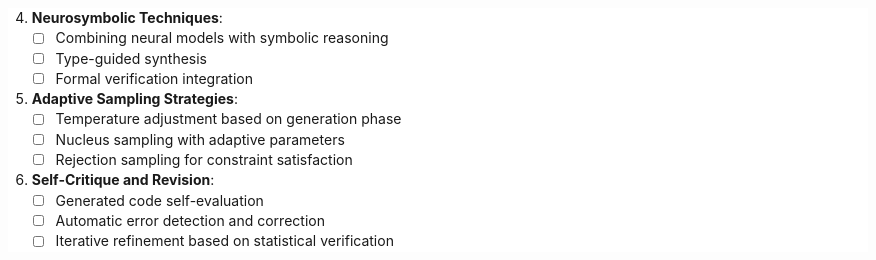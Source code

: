 4. **Neurosymbolic Techniques**:
   - [ ] Combining neural models with symbolic reasoning
   - [ ] Type-guided synthesis
   - [ ] Formal verification integration

5. **Adaptive Sampling Strategies**:
   - [ ] Temperature adjustment based on generation phase
   - [ ] Nucleus sampling with adaptive parameters
   - [ ] Rejection sampling for constraint satisfaction

6. **Self-Critique and Revision**:
   - [ ] Generated code self-evaluation
   - [ ] Automatic error detection and correction
   - [ ] Iterative refinement based on statistical verification